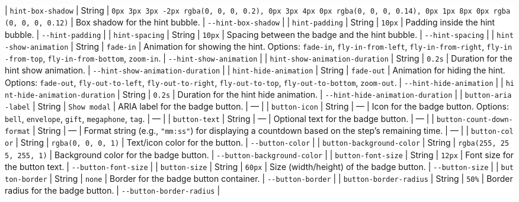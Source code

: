| `hint-box-shadow`                | String | `0px 3px 3px -2px rgba(0, 0, 0, 0.2), 0px 3px 4px 0px rgba(0, 0, 0, 0.14), 0px 1px 8px 0px rgba(0, 0, 0, 0.12)` | Box shadow for the hint bubble.                                                                                                                  | `--hint-box-shadow`                |
| `hint-padding`                   | String | `10px`                                                                                                          | Padding inside the hint bubble.                                                                                                                  | `--hint-padding`                   |
| `hint-spacing`                   | String | `10px`                                                                                                          | Spacing between the badge and the hint bubble.                                                                                                   | `--hint-spacing`                   |
| `hint-show-animation`            | String | `fade-in`                                                                                                       | Animation for showing the hint. Options: `fade-in`, `fly-in-from-left`, `fly-in-from-right`, `fly-in-from-top`, `fly-in-from-bottom`, `zoom-in`. | `--hint-show-animation`            |
| `hint-show-animation-duration`   | String | `0.2s`                                                                                                          | Duration for the hint show animation.                                                                                                            | `--hint-show-animation-duration`   |
| `hint-hide-animation`            | String | `fade-out`                                                                                                      | Animation for hiding the hint. Options: `fade-out`, `fly-out-to-left`, `fly-out-to-right`, `fly-out-to-top`, `fly-out-to-bottom`, `zoom-out`.    | `--hint-hide-animation`            |
| `hint-hide-animation-duration`   | String | `0.2s`                                                                                                          | Duration for the hint hide animation.                                                                                                            | `--hint-hide-animation-duration`   |
| `button-aria-label`              | String | `Show modal`                                                                                                    | ARIA label for the badge button.                                                                                                                 | —                                  |
| `button-icon`                    | String | —                                                                                                               | Icon for the badge button. Options: `bell`, `envelope`, `gift`, `megaphone`, `tag`.                                                              | —                                  |
| `button-text`                    | String | —                                                                                                               | Optional text for the badge button.                                                                                                              | —                                  |
| `button-count-down-format`       | String | —                                                                                                               | Format string (e.g., `"mm:ss"`) for displaying a countdown based on the step’s remaining time.                                                   | —                                  |
| `button-color`                   | String | `rgba(0, 0, 0, 1)`                                                                                              | Text/icon color for the button.                                                                                                                  | `--button-color`                   |
| `button-background-color`        | String | `rgba(255, 255, 255, 1)`                                                                                        | Background color for the badge button.                                                                                                           | `--button-background-color`        |
| `button-font-size`               | String | `12px`                                                                                                          | Font size for the button text.                                                                                                                   | `--button-font-size`               |
| `button-size`                    | String | `60px`                                                                                                          | Size (width/height) of the badge button.                                                                                                         | `--button-size`                    |
| `button-border`                  | String | `none`                                                                                                          | Border for the badge button container.                                                                                                           | `--button-border`                  |
| `button-border-radius`           | String | `50%`                                                                                                           | Border radius for the badge button.                                                                                                              | `--button-border-radius`           |